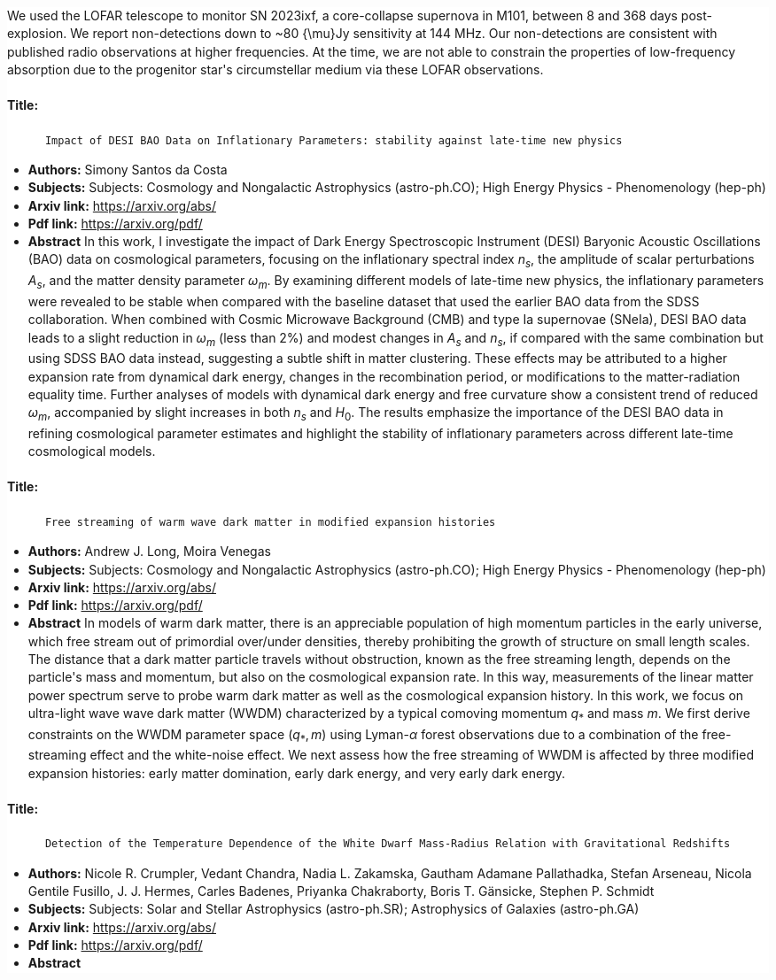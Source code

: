  We used the LOFAR telescope to monitor SN 2023ixf, a core-collapse supernova in M101, between 8 and 368 days post-explosion. We report non-detections down to ~80 {\mu}Jy sensitivity at 144 MHz. Our non-detections are consistent with published radio observations at higher frequencies. At the time, we are not able to constrain the properties of low-frequency absorption due to the progenitor star's circumstellar medium via these LOFAR observations.
#### Title:
          Impact of DESI BAO Data on Inflationary Parameters: stability against late-time new physics
 - **Authors:** Simony Santos da Costa
 - **Subjects:** Subjects:
Cosmology and Nongalactic Astrophysics (astro-ph.CO); High Energy Physics - Phenomenology (hep-ph)
 - **Arxiv link:** https://arxiv.org/abs/
 - **Pdf link:** https://arxiv.org/pdf/
 - **Abstract**
 In this work, I investigate the impact of Dark Energy Spectroscopic Instrument (DESI) Baryonic Acoustic Oscillations (BAO) data on cosmological parameters, focusing on the inflationary spectral index $n_s$, the amplitude of scalar perturbations $A_s$, and the matter density parameter $\omega_m$. By examining different models of late-time new physics, the inflationary parameters were revealed to be stable when compared with the baseline dataset that used the earlier BAO data from the SDSS collaboration. When combined with Cosmic Microwave Background (CMB) and type Ia supernovae (SNeIa), DESI BAO data leads to a slight reduction in $\omega_m$ (less than 2\%) and modest changes in $A_s$ and $n_s$, if compared with the same combination but using SDSS BAO data instead, suggesting a subtle shift in matter clustering. These effects may be attributed to a higher expansion rate from dynamical dark energy, changes in the recombination period, or modifications to the matter-radiation equality time. Further analyses of models with dynamical dark energy and free curvature show a consistent trend of reduced $\omega_m$, accompanied by slight increases in both $n_s$ and $H_0$. The results emphasize the importance of the DESI BAO data in refining cosmological parameter estimates and highlight the stability of inflationary parameters across different late-time cosmological models.
#### Title:
          Free streaming of warm wave dark matter in modified expansion histories
 - **Authors:** Andrew J. Long, Moira Venegas
 - **Subjects:** Subjects:
Cosmology and Nongalactic Astrophysics (astro-ph.CO); High Energy Physics - Phenomenology (hep-ph)
 - **Arxiv link:** https://arxiv.org/abs/
 - **Pdf link:** https://arxiv.org/pdf/
 - **Abstract**
 In models of warm dark matter, there is an appreciable population of high momentum particles in the early universe, which free stream out of primordial over/under densities, thereby prohibiting the growth of structure on small length scales. The distance that a dark matter particle travels without obstruction, known as the free streaming length, depends on the particle's mass and momentum, but also on the cosmological expansion rate. In this way, measurements of the linear matter power spectrum serve to probe warm dark matter as well as the cosmological expansion history. In this work, we focus on ultra-light wave wave dark matter (WWDM) characterized by a typical comoving momentum $q_\ast$ and mass $m$. We first derive constraints on the WWDM parameter space $(q_\ast, m)$ using Lyman-$\alpha$ forest observations due to a combination of the free-streaming effect and the white-noise effect. We next assess how the free streaming of WWDM is affected by three modified expansion histories: early matter domination, early dark energy, and very early dark energy.
#### Title:
          Detection of the Temperature Dependence of the White Dwarf Mass-Radius Relation with Gravitational Redshifts
 - **Authors:** Nicole R. Crumpler, Vedant Chandra, Nadia L. Zakamska, Gautham Adamane Pallathadka, Stefan Arseneau, Nicola Gentile Fusillo, J. J. Hermes, Carles Badenes, Priyanka Chakraborty, Boris T. Gänsicke, Stephen P. Schmidt
 - **Subjects:** Subjects:
Solar and Stellar Astrophysics (astro-ph.SR); Astrophysics of Galaxies (astro-ph.GA)
 - **Arxiv link:** https://arxiv.org/abs/
 - **Pdf link:** https://arxiv.org/pdf/
 - **Abstract**
